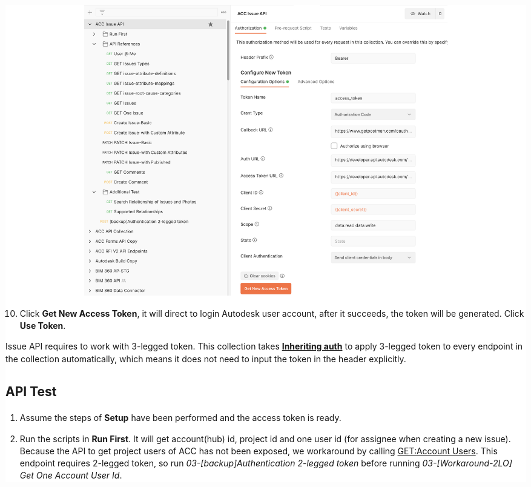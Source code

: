    <p align="center"><img src="./help/apiref-oauth2.png" width="600" ></p> 
 
 10. Click **Get New Access Token**, it will direct to login Autodesk user account, after it succeeds, the token will be generated. Click **Use Token**.  
   
Issue API requires to work with 3-legged token. This collection takes **[Inheriting auth](https://learning.getpostman.com/docs/postman/sending-api-requests/authorization/#inheriting-auth)** to apply 3-legged token to every endpoint in the collection automatically, which means it does not need to input the token in the header explicitly.

## API Test

1. Assume the steps of **Setup** have been performed and the access token is ready.

2. Run the scripts in **Run First**. It will get account(hub) id, project id and one user id (for assignee when creating a new issue). Because the API to get project users of ACC has not been exposed, we workaround by calling [GET:Account Users](https://forge.autodesk.com/en/docs/acc/v1/reference/http/users-GET/). This endpoint requires 2-legged token, so run _03-[backup]Authentication 2-legged token_ before running _03-[Workaround-2LO] Get One Account User Id_. 
